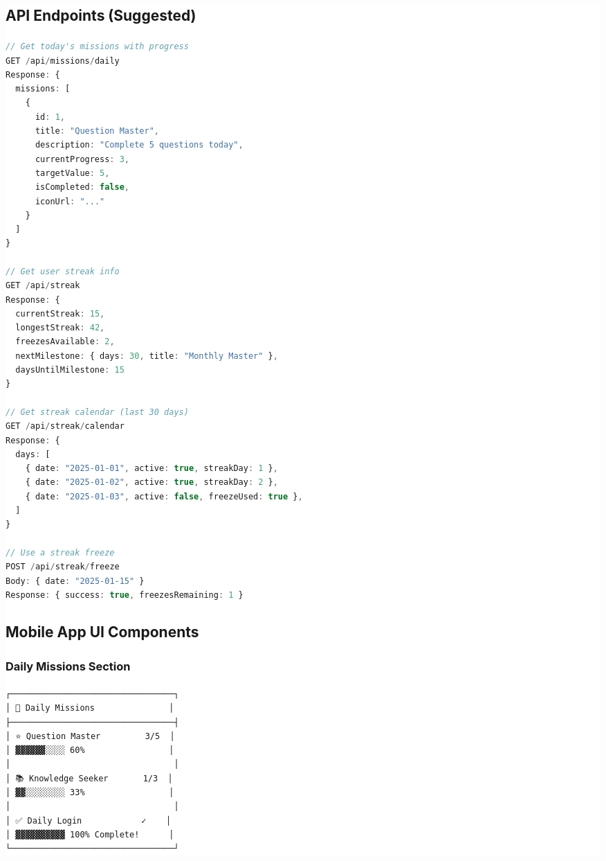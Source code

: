 ## API Endpoints (Suggested)

```typescript
// Get today's missions with progress
GET /api/missions/daily
Response: {
  missions: [
    {
      id: 1,
      title: "Question Master",
      description: "Complete 5 questions today",
      currentProgress: 3,
      targetValue: 5,
      isCompleted: false,
      iconUrl: "..."
    }
  ]
}

// Get user streak info
GET /api/streak
Response: {
  currentStreak: 15,
  longestStreak: 42,
  freezesAvailable: 2,
  nextMilestone: { days: 30, title: "Monthly Master" },
  daysUntilMilestone: 15
}

// Get streak calendar (last 30 days)
GET /api/streak/calendar
Response: {
  days: [
    { date: "2025-01-01", active: true, streakDay: 1 },
    { date: "2025-01-02", active: true, streakDay: 2 },
    { date: "2025-01-03", active: false, freezeUsed: true },
  ]
}

// Use a streak freeze
POST /api/streak/freeze
Body: { date: "2025-01-15" }
Response: { success: true, freezesRemaining: 1 }
```

## Mobile App UI Components

### Daily Missions Section
```
┌─────────────────────────────────┐
│ 🎯 Daily Missions               │
├─────────────────────────────────┤
│ ⭐ Question Master         3/5  │
│ ▓▓▓▓▓▓░░░░ 60%                 │
│                                 │
│ 📚 Knowledge Seeker       1/3  │
│ ▓▓░░░░░░░░ 33%                 │
│                                 │
│ ✅ Daily Login            ✓    │
│ ▓▓▓▓▓▓▓▓▓▓ 100% Complete!      │
└─────────────────────────────────┘
```

